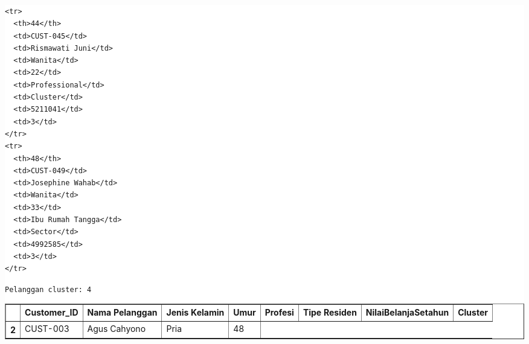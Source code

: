     <tr>
      <th>44</th>
      <td>CUST-045</td>
      <td>Rismawati Juni</td>
      <td>Wanita</td>
      <td>22</td>
      <td>Professional</td>
      <td>Cluster</td>
      <td>5211041</td>
      <td>3</td>
    </tr>
    <tr>
      <th>48</th>
      <td>CUST-049</td>
      <td>Josephine Wahab</td>
      <td>Wanita</td>
      <td>33</td>
      <td>Ibu Rumah Tangga</td>
      <td>Sector</td>
      <td>4992585</td>
      <td>3</td>
    </tr>
  </tbody>
</table>
</div>


    
    
    Pelanggan cluster: 4
    


<div>
<style scoped>
    .dataframe tbody tr th:only-of-type {
        vertical-align: middle;
    }

    .dataframe tbody tr th {
        vertical-align: top;
    }

    .dataframe thead th {
        text-align: right;
    }
</style>
<table border="1" class="dataframe">
  <thead>
    <tr style="text-align: right;">
      <th></th>
      <th>Customer_ID</th>
      <th>Nama Pelanggan</th>
      <th>Jenis Kelamin</th>
      <th>Umur</th>
      <th>Profesi</th>
      <th>Tipe Residen</th>
      <th>NilaiBelanjaSetahun</th>
      <th>Cluster</th>
    </tr>
  </thead>
  <tbody>
    <tr>
      <th>2</th>
      <td>CUST-003</td>
      <td>Agus Cahyono</td>
      <td>Pria</td>
      <td>48</td>